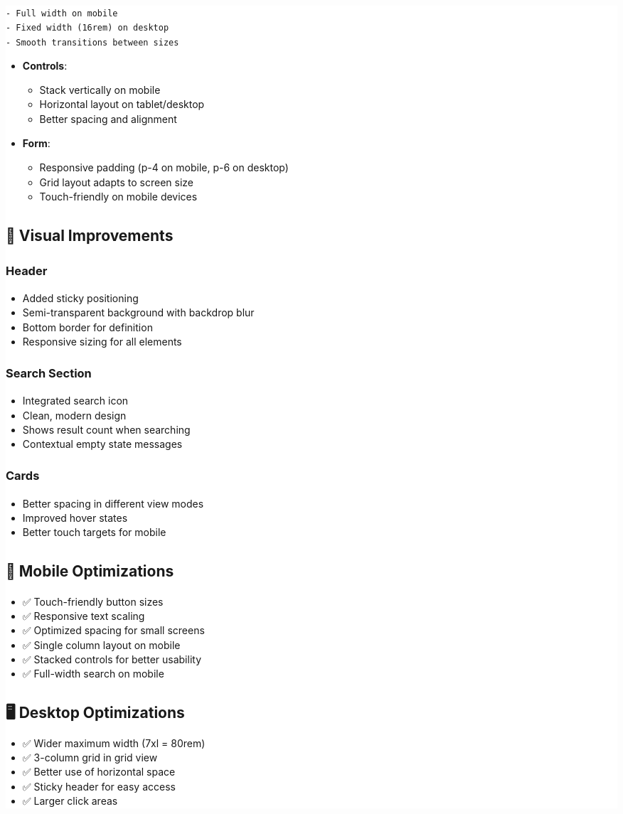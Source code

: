     - Full width on mobile
    - Fixed width (16rem) on desktop
    - Smooth transitions between sizes

  - **Controls**:

    - Stack vertically on mobile
    - Horizontal layout on tablet/desktop
    - Better spacing and alignment

  - **Form**:
    - Responsive padding (p-4 on mobile, p-6 on desktop)
    - Grid layout adapts to screen size
    - Touch-friendly on mobile devices

## 🎨 Visual Improvements

### Header

- Added sticky positioning
- Semi-transparent background with backdrop blur
- Bottom border for definition
- Responsive sizing for all elements

### Search Section

- Integrated search icon
- Clean, modern design
- Shows result count when searching
- Contextual empty state messages

### Cards

- Better spacing in different view modes
- Improved hover states
- Better touch targets for mobile

## 📱 Mobile Optimizations

- ✅ Touch-friendly button sizes
- ✅ Responsive text scaling
- ✅ Optimized spacing for small screens
- ✅ Single column layout on mobile
- ✅ Stacked controls for better usability
- ✅ Full-width search on mobile

## 🖥️ Desktop Optimizations

- ✅ Wider maximum width (7xl = 80rem)
- ✅ 3-column grid in grid view
- ✅ Better use of horizontal space
- ✅ Sticky header for easy access
- ✅ Larger click areas
